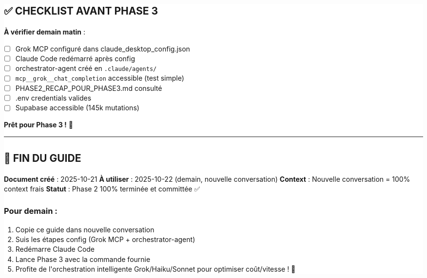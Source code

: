 
## ✅ CHECKLIST AVANT PHASE 3

**À vérifier demain matin** :

- [ ] Grok MCP configuré dans claude_desktop_config.json
- [ ] Claude Code redémarré après config
- [ ] orchestrator-agent créé en `.claude/agents/`
- [ ] `mcp__grok__chat_completion` accessible (test simple)
- [ ] PHASE2_RECAP_POUR_PHASE3.md consulté
- [ ] .env credentials valides
- [ ] Supabase accessible (145k mutations)

**Prêt pour Phase 3 !** 🚀

---

## 🎯 FIN DU GUIDE

**Document créé** : 2025-10-21
**À utiliser** : 2025-10-22 (demain, nouvelle conversation)
**Context** : Nouvelle conversation = 100% context frais
**Statut** : Phase 2 100% terminée et committée ✅

### Pour demain :
1. Copie ce guide dans nouvelle conversation
2. Suis les étapes config (Grok MCP + orchestrator-agent)
3. Redémarre Claude Code
4. Lance Phase 3 avec la commande fournie
5. Profite de l'orchestration intelligente Grok/Haiku/Sonnet pour optimiser coût/vitesse ! 💚
